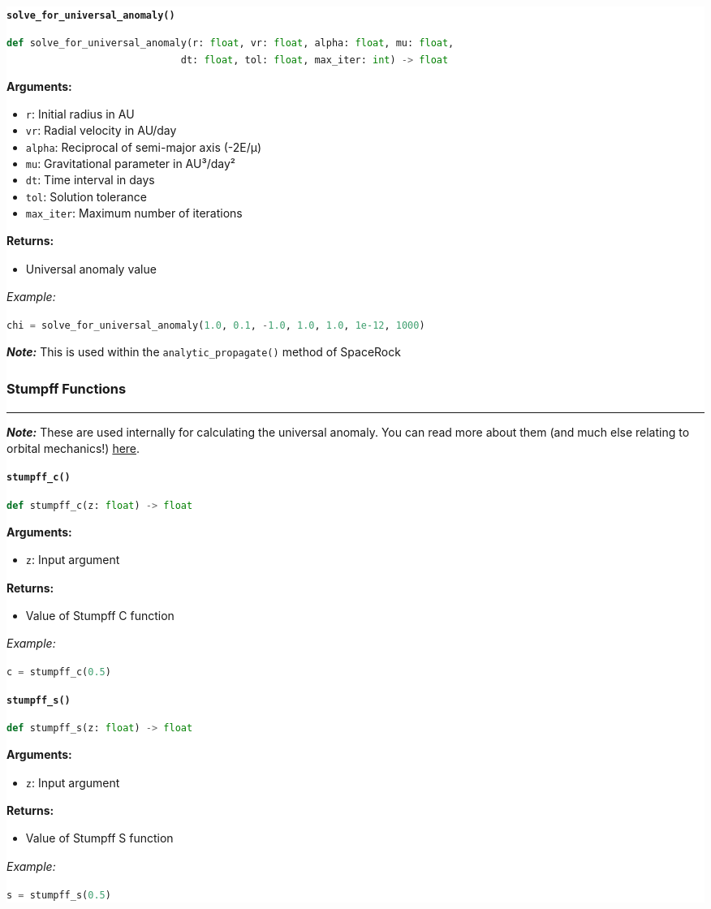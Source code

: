 **`solve_for_universal_anomaly()`**
```python
def solve_for_universal_anomaly(r: float, vr: float, alpha: float, mu: float, 
                              dt: float, tol: float, max_iter: int) -> float
```
**Arguments:**
- `r`: Initial radius in AU
- `vr`: Radial velocity in AU/day
- `alpha`: Reciprocal of semi-major axis (-2E/μ)
- `mu`: Gravitational parameter in AU³/day²
- `dt`: Time interval in days
- `tol`: Solution tolerance
- `max_iter`: Maximum number of iterations

**Returns:**
- Universal anomaly value

*Example:*
```python
chi = solve_for_universal_anomaly(1.0, 0.1, -1.0, 1.0, 1.0, 1e-12, 1000)
```

***Note:*** This is used within the `analytic_propagate()` method of SpaceRock

### Stumpff Functions
---

***Note:*** These are used internally for calculating the universal anomaly. You can read more about them (and much else relating to orbital mechanics!) [here](https://orbital-mechanics.space/time-since-periapsis-and-keplers-equation/universal-variables.html).

**`stumpff_c()`**
```python
def stumpff_c(z: float) -> float
```
**Arguments:**
- `z`: Input argument

**Returns:**
- Value of Stumpff C function

*Example:*
```python
c = stumpff_c(0.5)
```

**`stumpff_s()`**
```python
def stumpff_s(z: float) -> float
```
**Arguments:**
- `z`: Input argument

**Returns:**
- Value of Stumpff S function

*Example:*
```python
s = stumpff_s(0.5)
```
